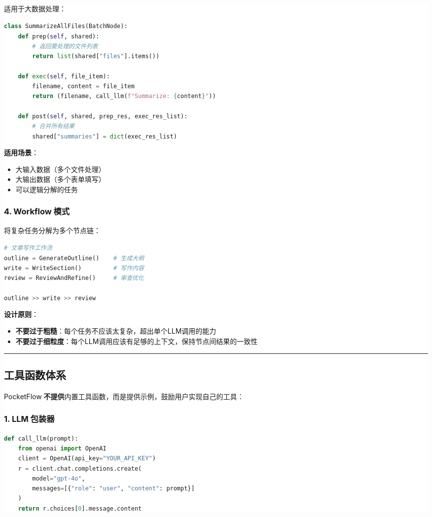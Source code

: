 适用于大数据处理：

```python
class SummarizeAllFiles(BatchNode):
    def prep(self, shared):
        # 返回要处理的文件列表
        return list(shared["files"].items())
    
    def exec(self, file_item):
        filename, content = file_item
        return (filename, call_llm(f"Summarize: {content}"))
    
    def post(self, shared, prep_res, exec_res_list):
        # 合并所有结果
        shared["summaries"] = dict(exec_res_list)
```

**适用场景**：
- 大输入数据（多个文件处理）
- 大输出数据（多个表单填写）
- 可以逻辑分解的任务

### 4. Workflow 模式

将复杂任务分解为多个节点链：

```python
# 文章写作工作流
outline = GenerateOutline()    # 生成大纲
write = WriteSection()         # 写作内容
review = ReviewAndRefine()     # 审查优化

outline >> write >> review
```

**设计原则**：
- **不要过于粗糙**：每个任务不应该太复杂，超出单个LLM调用的能力
- **不要过于细粒度**：每个LLM调用应该有足够的上下文，保持节点间结果的一致性

---

## 工具函数体系

PocketFlow **不提供**内置工具函数，而是提供示例，鼓励用户实现自己的工具：

### 1. LLM 包装器

```python
def call_llm(prompt):
    from openai import OpenAI
    client = OpenAI(api_key="YOUR_API_KEY")
    r = client.chat.completions.create(
        model="gpt-4o",
        messages=[{"role": "user", "content": prompt}]
    )
    return r.choices[0].message.content
```
